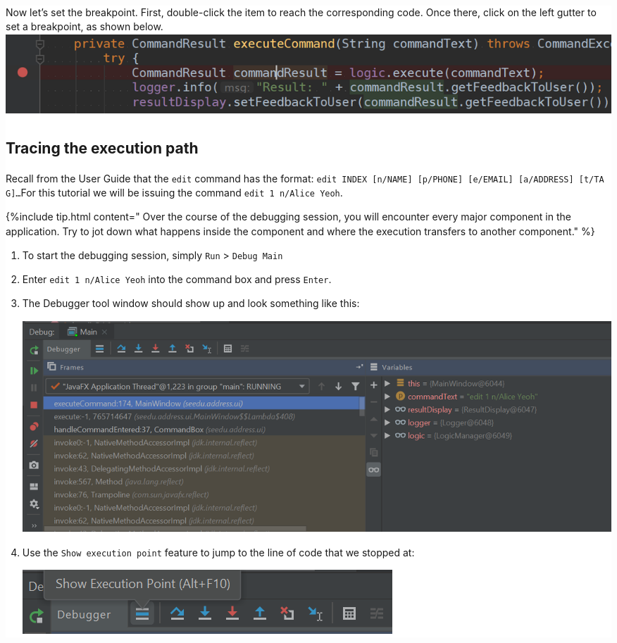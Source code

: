Now let’s set the breakpoint. First, double-click the item to reach the
corresponding code. Once there, click on the left gutter to set a
breakpoint, as shown below.
![LeftGutter](../images/tracing/LeftGutter.png)

## Tracing the execution path

Recall from the User Guide that the `edit` command has the format: `edit
INDEX [n/NAME] [p/PHONE] [e/EMAIL]
[a/ADDRESS] [t/TAG]…​` For this tutorial we will be issuing the command
`edit 1 n/Alice Yeoh`.

{%include tip.html content="
Over the course of the debugging session, you will encounter every major
component in the application. Try to jot down what happens inside the
component and where the execution transfers to another component." %}

1.  To start the debugging session, simply `Run` \> `Debug Main`

2.  Enter `edit 1 n/Alice Yeoh` into the command box and press `Enter`.

3.  The Debugger tool window should show up and look something like
    this:
    
    ![DebuggerStep1](../images/tracing/DebuggerStep1.png)

4.  Use the `Show execution point` feature to jump to the line of code
    that we stopped at:
    
    ![ShowExecutionPoint](../images/tracing/ShowExecutionPoint.png)
